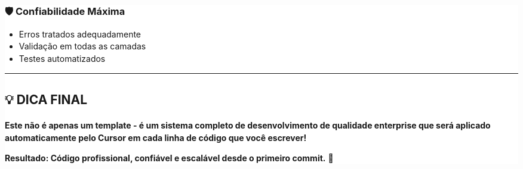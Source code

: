 ### 🛡️ **Confiabilidade Máxima**
- Erros tratados adequadamente
- Validação em todas as camadas
- Testes automatizados

---

## 💡 DICA FINAL

**Este não é apenas um template - é um sistema completo de desenvolvimento de qualidade enterprise que será aplicado automaticamente pelo Cursor em cada linha de código que você escrever!**

**Resultado: Código profissional, confiável e escalável desde o primeiro commit.** 🚀 